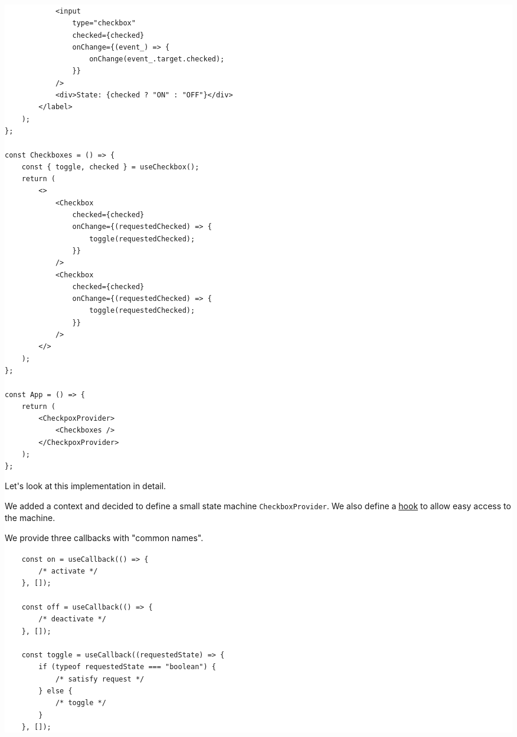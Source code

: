 ```tsx
			<input
				type="checkbox"
				checked={checked}
				onChange={(event_) => {
					onChange(event_.target.checked);
				}}
			/>
			<div>State: {checked ? "ON" : "OFF"}</div>
		</label>
	);
};

const Checkboxes = () => {
	const { toggle, checked } = useCheckbox();
	return (
		<>
			<Checkbox
				checked={checked}
				onChange={(requestedChecked) => {
					toggle(requestedChecked);
				}}
			/>
			<Checkbox
				checked={checked}
				onChange={(requestedChecked) => {
					toggle(requestedChecked);
				}}
			/>
		</>
	);
};

const App = () => {
	return (
		<CheckpoxProvider>
			<Checkboxes />
		</CheckpoxProvider>
	);
};
```

Let's look at this implementation in detail.

We added a context and decided to define a small state machine `CheckboxProvider`. We also define a
[hook](https://reactjs.org/docs/hooks-reference.html) to allow easy access to the machine.

We provide three callbacks with "common names".
```tsx
	const on = useCallback(() => {
		/* activate */
	}, []);

	const off = useCallback(() => {
		/* deactivate */
	}, []);
	
	const toggle = useCallback((requestedState) => {
		if (typeof requestedState === "boolean") {
			/* satisfy request */
		} else {
			/* toggle */
		}
	}, []);
```
